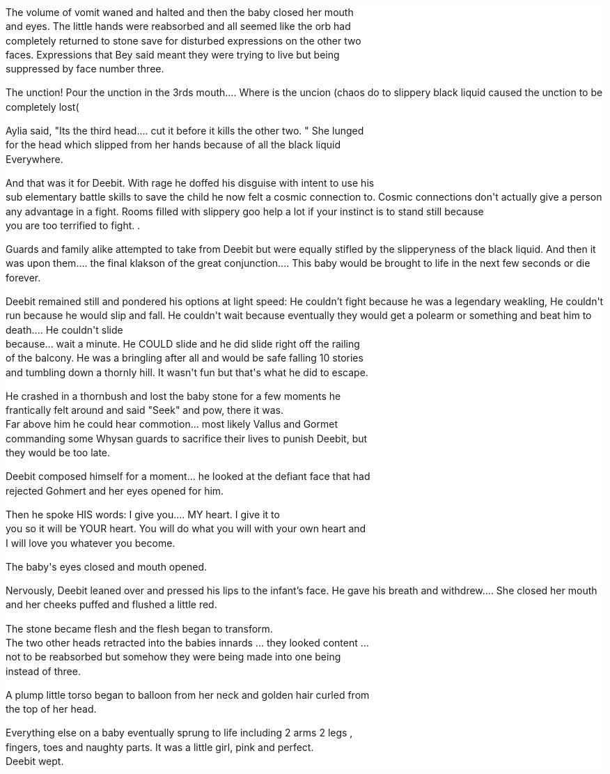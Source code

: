 The volume of vomit waned and halted and then the baby closed her mouth  
and eyes. The little hands were reabsorbed and all seemed like the orb had  
completely returned to stone save for disturbed expressions on the other two  
faces. Expressions that Bey said meant they were trying to live but being  
suppressed by face number three.

The unction\!  Pour the unction in the 3rds mouth…. Where is the uncion (chaos do to slippery black liquid caused the unction to be completely lost(

Aylia said, "Its the third head.... cut it before it kills the other two. " She lunged  
for the head which slipped from her hands because of all the black liquid  
Everywhere.

And that was it for Deebit. With rage he doffed his disguise with intent to use his  
sub elementary battle skills to save the child he now felt a cosmic connection to. Cosmic connections don't actually give a person any advantage in a fight. Rooms filled with slippery goo help a lot if your instinct is to stand still because  
you are too terrified to fight. .

Guards and family alike attempted to take from Deebit but were equally stifled by the slipperyness of the black liquid.  And then it was upon them.... the final klakson of the great conjunction.... This baby would be brought to life in the next few seconds or die forever.

Deebit remained still and pondered his options at light speed: He couldn’t fight because he was a legendary weakling, He couldn't run because he would slip and fall. He couldn't wait because eventually they would get a polearm or something and beat him to death.... He couldn't slide  
because... wait a minute. He COULD slide and he did slide right off the railing  
of the balcony. He was a bringling after all and would be safe falling 10 stories  
and tumbling down a thornly hill. It wasn't fun but that's what he did to escape.

He crashed in a thornbush and lost the baby stone for a few moments he  
frantically felt around and said "Seek" and pow, there it was.  
Far above him he could hear commotion... most likely Vallus and Gormet  
commanding some Whysan guards to sacrifice their lives to punish Deebit, but  
they would be too late.

Deebit composed himself for a moment... he looked at the defiant face that had  
rejected Gohmert and her eyes opened for him.

Then he spoke HIS words:  I give you…. MY heart. I give it to  
you so it will be YOUR heart. You will do what you will with your own heart and  
I will love you whatever you become.

The baby's eyes closed and mouth opened.

Nervously, Deebit leaned over and pressed his lips to the infant’s face. He gave his breath and withdrew.... She closed her mouth and her cheeks puffed and flushed a little red.

The stone became flesh and the flesh began to transform.  
The two other heads retracted into the babies innards ... they looked content ...  
not to be reabsorbed but somehow they were being made into one being  
instead of three.

A plump little torso began to balloon from her neck and golden hair curled from  
the top of her head.

Everything else on a baby eventually sprung to life including 2 arms 2 legs ,  
fingers, toes and naughty parts. It was a little girl, pink and perfect.  
Deebit wept.
